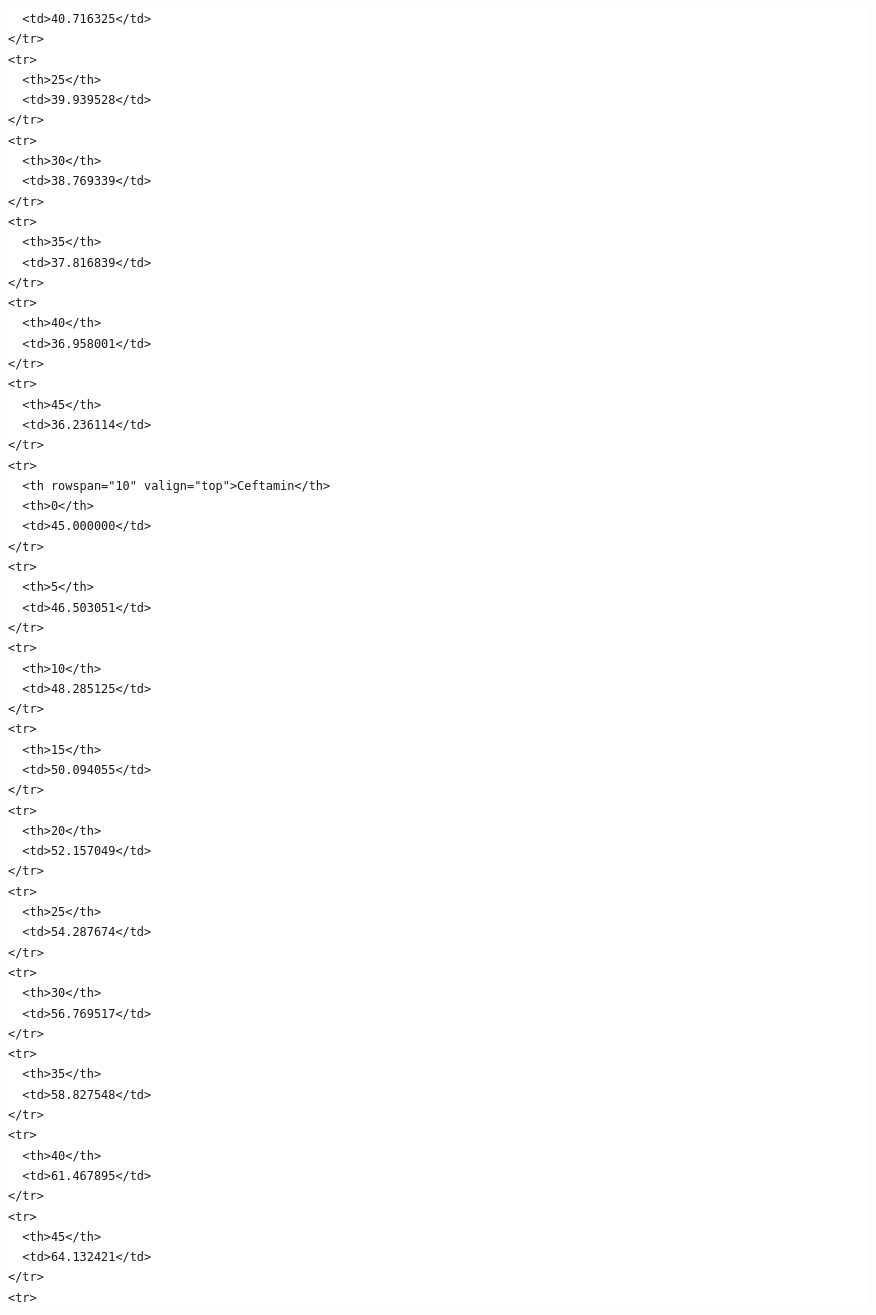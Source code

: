       <td>40.716325</td>
    </tr>
    <tr>
      <th>25</th>
      <td>39.939528</td>
    </tr>
    <tr>
      <th>30</th>
      <td>38.769339</td>
    </tr>
    <tr>
      <th>35</th>
      <td>37.816839</td>
    </tr>
    <tr>
      <th>40</th>
      <td>36.958001</td>
    </tr>
    <tr>
      <th>45</th>
      <td>36.236114</td>
    </tr>
    <tr>
      <th rowspan="10" valign="top">Ceftamin</th>
      <th>0</th>
      <td>45.000000</td>
    </tr>
    <tr>
      <th>5</th>
      <td>46.503051</td>
    </tr>
    <tr>
      <th>10</th>
      <td>48.285125</td>
    </tr>
    <tr>
      <th>15</th>
      <td>50.094055</td>
    </tr>
    <tr>
      <th>20</th>
      <td>52.157049</td>
    </tr>
    <tr>
      <th>25</th>
      <td>54.287674</td>
    </tr>
    <tr>
      <th>30</th>
      <td>56.769517</td>
    </tr>
    <tr>
      <th>35</th>
      <td>58.827548</td>
    </tr>
    <tr>
      <th>40</th>
      <td>61.467895</td>
    </tr>
    <tr>
      <th>45</th>
      <td>64.132421</td>
    </tr>
    <tr>